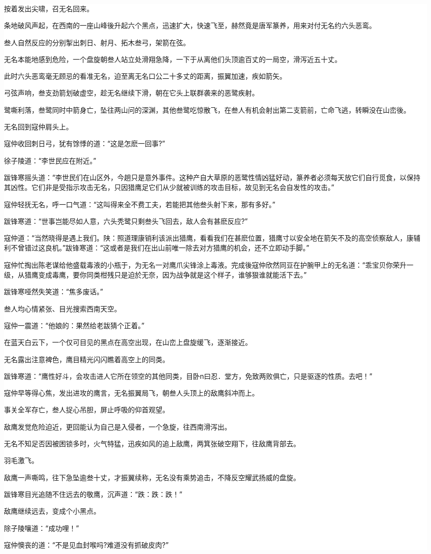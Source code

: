 按着发出尖啸，召无名回来。

条地破风声起，在西南的一座山峰後升起六个黑点，迅速扩大，快速飞至，赫然竟是唐军篆养，用来对付无名约六头恶鸾。

叁人自然反应的分别掣出刺日、射月、拓木叁弓，架箭在弦。

无名本能地感到危险，一个盘旋朝叁人站立处滑翔急降，一下于从离他们头顶逾百丈的一局空，滑泻近五十丈。

此时六头恶鸾毫无顾忌的看准无名，迫至离无名口公二十多丈的距离，振翼加速，疾如箭矢。

弓弦声响，叁支劲箭划破虚空，趁无名继续下滑，朝在它头上联群袭来的恶鹭疾射。

鹭嘶利落，叁鹭同时中箭身亡，坠往两山问的深渊，其他叁鹭吃惊散飞，在叁人有机会射出第二支箭前，亡命飞逃，转瞬没在山峦後。

无名回到寇仲肩头上。

寇仲收回刺日弓，犹有馀悸的道：“这是怎麽一回事?”

徐子陵道：“李世民应在附近。”

跋锋寒摇头道：“李世民们在山区外，今趟只是意外事件。这种产自大草原的恶鹭性情凶猛好动，篆养者必须每天放它们自行觅食，以保持其凶性。它们非是受指示攻击无名，只因猎鹰足它们从少就被训练的攻击目标，故见到无名会自发性的攻击。”

寇仲轻抚无名，呼一口气道：“这叫得来全不费工夫，若能把其他叁头射下来，那有多好。”

跋锋寒道：“世事岂能尽如人意，六头秃鹭只剩叁头飞回去，敌人会有甚麽反应?”

寇仲道：“当然晓得是遇上我们。陕：照道理康销利该派出猎鹰，看看我们在甚麽位置，猎鹰寸以安全地在箭矢不及的高空侦察敌人，康辅利不曾错过这良机。”跋锋寒道：“这或者是我们在出山前唯一除去对方猎鹰的机会，还不立即动手脚。”

寇仲忙掏出陈老谋给他盛载毒液的小瓶于，为无名一对鹰爪尖锋涂上毒液。完成後寇仲欣然同豆在护腕甲上的无名道：“乖宝贝你荣升一级，从猎鹰变成毒鹰，要你同类柑残只是迫於无奈，因为战争就是这个样子，谁够狠谁就能活下去。”

跋锋寒哑然失笑道：“焦多废话。”

叁人均心情紧张、目光搜索西南天空。

寇仲一震道：“他娘的：果然给老跋猜个正着。”

在蓝天白云下，一个仅可目见的黑点在高空出现，在山峦上盘旋缓飞，逐渐接近。

无名露出注意裨色，鹰目精光闪闪瞧着高空上的同类。

跋锋寒道：“鹰性好斗，会攻击进人它所在领空的其他同类，目卧n曰忍．堂方，免致两败俱亡，只是驱逐的性质。去吧！”

寇仲早等得心焦，发出进攻的鹰言，无名振翼局飞，朝叁人头顶上的敌鹰斜冲而上。

事关全军存亡，叁人捉心吊胆，屏止呼吸的仰首观望。

敌鹰发觉危险迫近，更回能认为自己是入侵者，一个急旋，往西南滑泻出。

无名不知足否因被困锁多时，火气特猛，迅疾如风的追上敌鹰，两箕张破空翔下，往敌鹰背部去。

羽毛激飞。

敌鹰一声嘶鸣，往下急坠逾叁十丈，才振翼续称，无名没有乘势追击，不降反空耀武扬威的盘旋。

跋锋寒目光追随不住远去的敬鹰，沉声道：“跌：跌：跌！”

敌鹰继续远去，变成个小黑点。

除子陵嚷道：“成功哩！”

寇仲懊丧的道：“不是见血封喉吗?难道没有抓破皮肉?”
